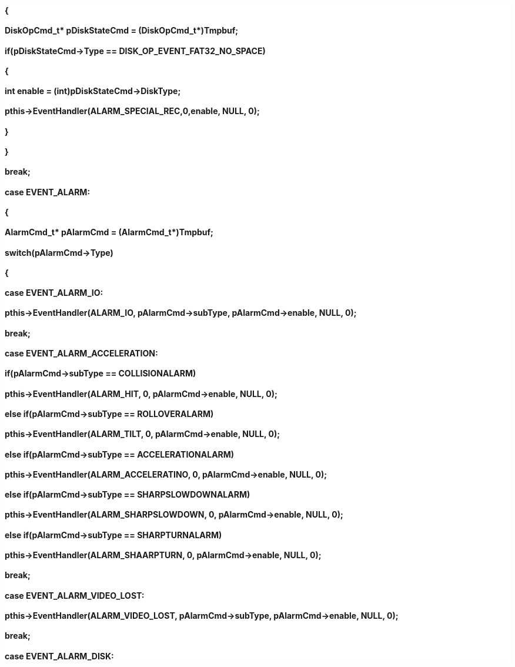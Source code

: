 **{**

**DiskOpCmd\_t\* pDiskStateCmd = (DiskOpCmd\_t\*)Tmpbuf;**

**if(pDiskStateCmd-\>Type == DISK\_OP\_EVENT\_FAT32\_NO\_SPACE)**

**{**

**int enable = (int)pDiskStateCmd-\>DiskType;**

**pthis-\>EventHandler(ALARM\_SPECIAL\_REC,0,enable, NULL, 0);**

**}**

**}**

**break;**

**case EVENT\_ALARM:**

**{**

**AlarmCmd\_t\* pAlarmCmd = (AlarmCmd\_t\*)Tmpbuf;**

**switch(pAlarmCmd-\>Type)**

**{**

**case EVENT\_ALARM\_IO:**

**pthis-\>EventHandler(ALARM\_IO, pAlarmCmd-\>subType, pAlarmCmd-\>enable, NULL, 0);**

**break;**

**case EVENT\_ALARM\_ACCELERATION:**

**if(pAlarmCmd-\>subType == COLLISIONALARM)**

**pthis-\>EventHandler(ALARM\_HIT, 0, pAlarmCmd-\>enable, NULL, 0);**

**else if(pAlarmCmd-\>subType == ROLLOVERALARM)**

**pthis-\>EventHandler(ALARM\_TILT, 0, pAlarmCmd-\>enable, NULL, 0);**

**else if(pAlarmCmd-\>subType == ACCELERATIONALARM)**

**pthis-\>EventHandler(ALARM\_ACCELERATINO, 0, pAlarmCmd-\>enable, NULL, 0);**

**else if(pAlarmCmd-\>subType == SHARPSLOWDOWNALARM)**

**pthis-\>EventHandler(ALARM\_SHARPSLOWDOWN, 0, pAlarmCmd-\>enable, NULL, 0);**

**else if(pAlarmCmd-\>subType == SHARPTURNALARM)**

**pthis-\>EventHandler(ALARM\_SHAARPTURN, 0, pAlarmCmd-\>enable, NULL, 0);**

**break;**

**case EVENT\_ALARM\_VIDEO\_LOST:**

**pthis-\>EventHandler(ALARM\_VIDEO\_LOST, pAlarmCmd-\>subType, pAlarmCmd-\>enable, NULL, 0);**

**break;**

**case EVENT\_ALARM\_DISK:**
